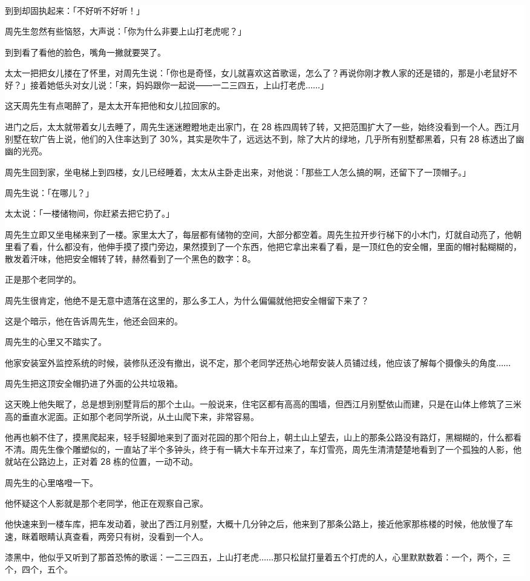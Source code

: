 
到到却固执起来：「不好听不好听！」


周先生忽然有些恼怒，大声说：「你为什么非要上山打老虎呢？」


到到看了看他的脸色，嘴角一撇就要哭了。


太太一把把女儿搂在了怀里，对周先生说：「你也是奇怪，女儿就喜欢这首歌谣，怎么了？再说你刚才教人家的还是错的，那是小老鼠好不好？」接着她低头对女儿说：「来，妈妈跟你一起说——一二三四五，上山打老虎……」


这天周先生有点喝醉了，是太太开车把他和女儿拉回家的。


进门之后，太太就带着女儿去睡了，周先生迷迷瞪瞪地走出家门，在 28 栋四周转了转，又把范围扩大了一些，始终没看到一个人。西江月别墅在软广告上说，他们的入住率达到了 30%，其实是吹牛了，远远达不到，除了大片的绿地，几乎所有别墅都黑着，只有 28 栋透出了幽幽的光亮。


周先生回到家，坐电梯上到四楼，女儿已经睡着，太太从主卧走出来，对他说：「那些工人怎么搞的啊，还留下了一顶帽子。」


周先生说：「在哪儿？」


太太说：「一楼储物间，你赶紧去把它扔了。」


周先生立即又坐电梯来到了一楼。家里太大了，每层都有储物的空间，大部分都空着。周先生拉开步行梯下的小木门，灯就自动亮了，他朝里看了看，什么都没有，他伸手摸了摸门旁边，果然摸到了一个东西，他把它拿出来看了看，是一顶红色的安全帽，里面的帽衬黏糊糊的，散发着汗味，他把安全帽转了转，赫然看到了一个黑色的数字：8。


正是那个老同学的。


周先生很肯定，他绝不是无意中遗落在这里的，那么多工人，为什么偏偏就他把安全帽留下来了？


这是个暗示，他在告诉周先生，他还会回来的。


周先生的心里又不踏实了。


他家安装室外监控系统的时候，装修队还没有撤出，说不定，那个老同学还热心地帮安装人员铺过线，他应该了解每个摄像头的角度……


周先生把这顶安全帽扔进了外面的公共垃圾箱。


这天晚上他失眠了，总是想到别墅背后的那个土山。一般说来，住宅区都有高高的围墙，但西江月别墅依山而建，只是在山体上修筑了三米高的垂直水泥面。正如那个老同学所说，从土山爬下来，非常容易。


他再也躺不住了，摸黑爬起来，轻手轻脚地来到了面对花园的那个阳台上，朝土山上望去，山上的那条公路没有路灯，黑糊糊的，什么都看不清。周先生像个雕塑似的，一直站了半个多钟头，终于有一辆大卡车开过来了，车灯雪亮，周先生清清楚楚地看到了一个孤独的人影，他就站在公路边上，正对着 28 栋的位置，一动不动。


周先生的心里咯噔一下。


他怀疑这个人影就是那个老同学，他正在观察自己家。


他快速来到一楼车库，把车发动着，驶出了西江月别墅，大概十几分钟之后，他来到了那条公路上，接近他家那栋楼的时候，他放慢了车速，眯着眼睛认真查看，两旁只有树，没看到一个人。


漆黑中，他似乎又听到了那首恐怖的歌谣：一二三四五，上山打老虎……那只松鼠打量着五个打虎的人，心里默默数着：一个，两个，三个，四个，五个。

